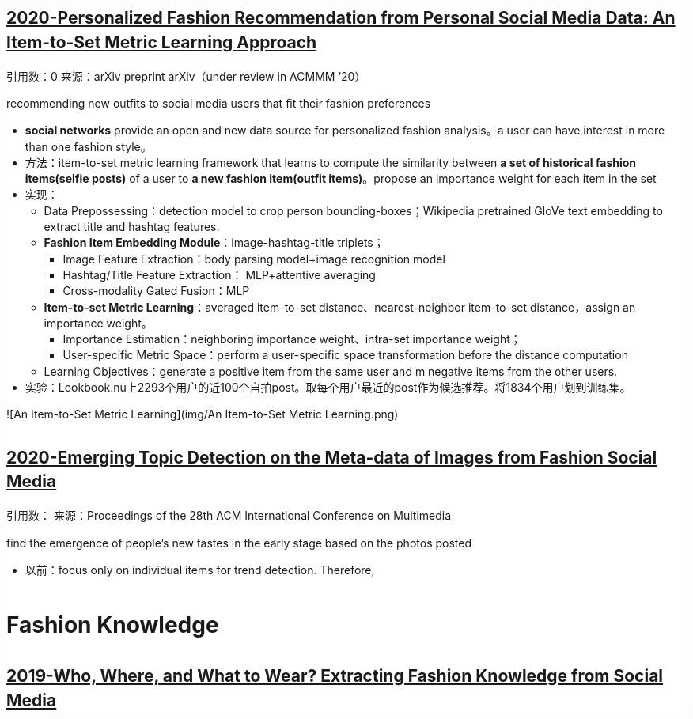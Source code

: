 

## [2020-Personalized Fashion Recommendation from Personal Social Media Data: An Item-to-Set Metric Learning Approach](https://arxiv.org/abs/2005.12439)

引用数：0	来源：arXiv preprint arXiv（under review in ACMMM ’20）

recommending new outfits to social media users that fit their fashion preferences

+ **social networks** provide an open and new data source for personalized fashion analysis。a user can have interest in more than one fashion style。
+ 方法：item-to-set metric learning framework that learns to compute the similarity between **a set of historical fashion items(selfie posts)** of a user to **a new fashion item(outfit items)**。propose an importance weight for each item in the set
+ 实现：
  + Data Prepossessing：detection model to crop person bounding-boxes；Wikipedia pretrained GloVe text embedding to extract title and hashtag features.
  + **Fashion Item Embedding Module**：image-hashtag-title triplets；
    + Image Feature Extraction：body parsing model+image recognition model
    + Hashtag/Title Feature Extraction： MLP+attentive averaging
    + Cross-modality Gated Fusion：MLP
  + **Item-to-set Metric Learning**：~~averaged item-to-set distance、nearest-neighbor item-to-set distance~~，assign an importance weight。
    + Importance Estimation：neighboring importance weight、intra-set importance weight；
    + User-specific Metric Space：perform a user-specific space transformation before the distance computation
  + Learning Objectives：generate a positive item from the same user and m negative items from the other users.
+ 实验：Lookbook.nu上2293个用户的近100个自拍post。取每个用户最近的post作为候选推荐。将1834个用户划到训练集。

![An Item-to-Set Metric Learning](img/An Item-to-Set Metric Learning.png)



## [2020-Emerging Topic Detection on the Meta-data of Images from Fashion Social Media](https://dl.acm.org/doi/abs/10.1145/3394171.3413914)

引用数：	来源：Proceedings of the 28th ACM International Conference on Multimedia

find the emergence of people’s new tastes in the early stage based on the photos posted 

+ 以前：focus only on individual items for trend detection. Therefore,





# Fashion Knowledge

## [2019-Who, Where, and What to Wear? Extracting Fashion Knowledge from Social Media](https://dl.acm.org/doi/abs/10.1145/3343031.3350889)
